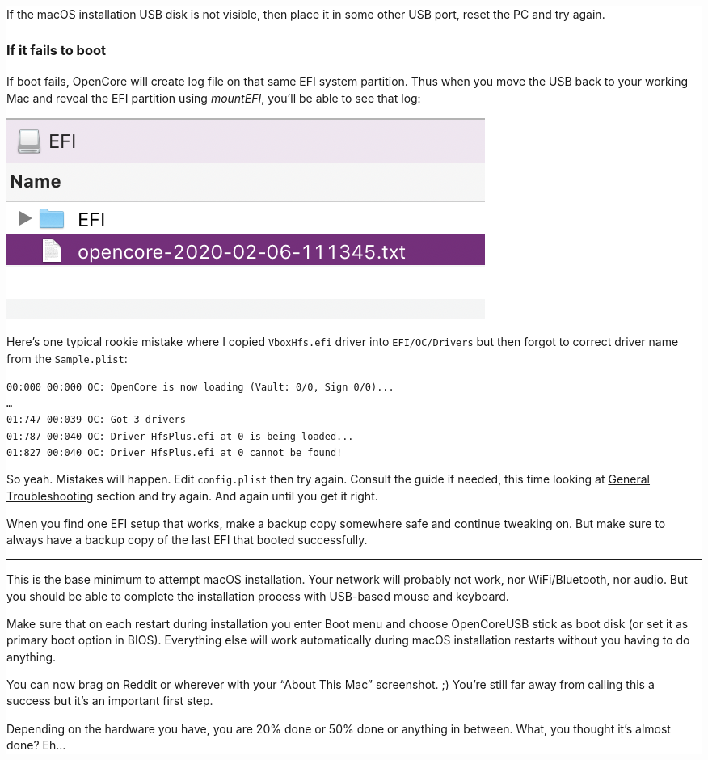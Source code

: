 If the macOS installation USB disk is not visible, then place it in some other USB port, reset the PC and try again.

### If it fails to boot

If boot fails, OpenCore will create log file on that same EFI system partition. Thus when you move the USB back to your working Mac and reveal the EFI partition using _mountEFI_, you’ll be able to see that log:

![](first-steps/efi-log-file.png)

Here’s one typical rookie mistake where I copied `VboxHfs.efi` driver into `EFI/OC/Drivers` but then forgot to correct driver name from the `Sample.plist`:

```
00:000 00:000 OC: OpenCore is now loading (Vault: 0/0, Sign 0/0)...
…
01:747 00:039 OC: Got 3 drivers
01:787 00:040 OC: Driver HfsPlus.efi at 0 is being loaded...
01:827 00:040 OC: Driver HfsPlus.efi at 0 cannot be found!
```

So yeah. Mistakes will happen. Edit `config.plist` then try again. Consult the guide if needed, this time looking at [General Troubleshooting](https://khronokernel-2.gitbook.io/opencore-vanilla-desktop-guide/troubleshooting/troubleshooting) section and try again. And again until you get it right.

When you find one EFI setup that works, make a backup copy somewhere safe and continue tweaking on. But make sure to always have a backup copy of the last EFI that booted successfully.

---

This is the base minimum to attempt macOS installation. Your network will probably not work, nor WiFi/Bluetooth, nor audio. But you should be able to complete the installation process with USB-based mouse and keyboard.

Make sure that on each restart during installation you enter Boot menu and choose OpenCoreUSB stick as boot disk (or set it as primary boot option in BIOS). Everything else will work automatically during macOS installation restarts without you having to do anything.

You can now brag on Reddit or wherever with your “About This Mac” screenshot. ;) You’re still far away from calling this a success but it’s an important first step.

Depending on the hardware you have, you are 20% done or 50% done or anything in between. What, you thought it’s almost done? Eh…

[^1]: EC is the same kind of device in Intel land, I believe.
